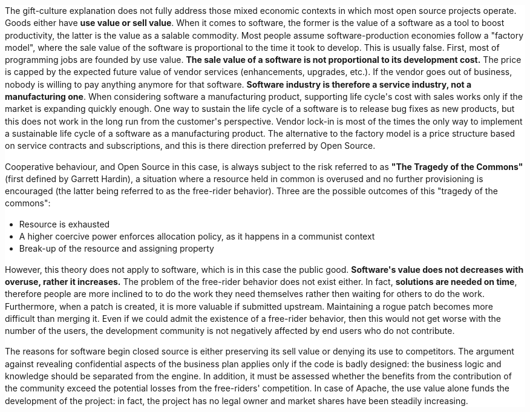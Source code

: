 The gift-culture explanation does not fully address those mixed economic contexts 
in which most open source projects operate. Goods either have <b>use value or sell value</b>.
When it comes to software, the former is the value of a software as a tool to boost
productivity, the latter is the value as a salable commodity. Most people assume
software-production economies follow a "factory model", where the sale value of
the software is proportional to the time it took to develop. This is usually false.
First, most of programming jobs are founded by use value.
<b>The sale value of a software is not proportional to its development cost.</b>
The price is capped by the expected future value of vendor services (enhancements,
upgrades, etc.). If the vendor goes out of business, nobody is willing to pay anything
anymore for that software. <b> Software industry is therefore a service industry,
not a manufacturing one</b>. When considering software a manufacturing product,
supporting life cycle's cost with sales works only if the market is expanding quickly
enough. One way to sustain the life cycle of a software is to release bug fixes
as new products, but this does not work in the long run from the customer's
perspective. Vendor lock-in is most of the times the only way to implement
a sustainable life cycle of a software as a manufacturing product. The alternative
to the factory model is a price structure based on service contracts and subscriptions,
and this is there direction preferred by Open Source.

Cooperative behaviour, and Open Source in this case, is always subject to the risk
referred to as <b>"The Tragedy of the Commons"</b> (first defined by Garrett Hardin), 
a situation where a resource held
in common is overused and no further provisioning is encouraged (the latter being
referred to as the free-rider behavior). Three are the  possible outcomes of 
this "tragedy of the commons":
    
   * Resource is exhausted 
   * A higher coercive power enforces allocation policy, as it happens in a
   communist context
   * Break-up of the resource and assigning property

However, this theory does not apply to software, which is in this case the public good.
<b>Software's value does not decreases with overuse, rather it increases.</b>
The problem of the free-rider behavior does not exist either. In fact, 
<b>solutions are needed on time</b>, therefore people are more inclined to
to do the work they need themselves rather then waiting for others to do the
work. Furthermore,  when a patch is created, it is more valuable if submitted 
upstream. Maintaining a rogue patch becomes more difficult than merging it. Even
if we could admit the existence of a free-rider behavior, then this would not
get worse with the number of the users, the development community is not negatively
affected by end users who do not contribute. 


The reasons for software begin closed source is either preserving its sell value
or denying its use to competitors. The argument against revealing confidential 
aspects of the business plan applies only if the code is badly designed: the 
business logic and knowledge should be separated from the engine. In addition, 
it must be assessed whether the benefits from the contribution of the community 
exceed the potential losses from the free-riders' competition. In case of Apache, 
the use value alone funds the development of the project: in fact, the project 
has no legal owner and market shares have been steadily increasing. 

